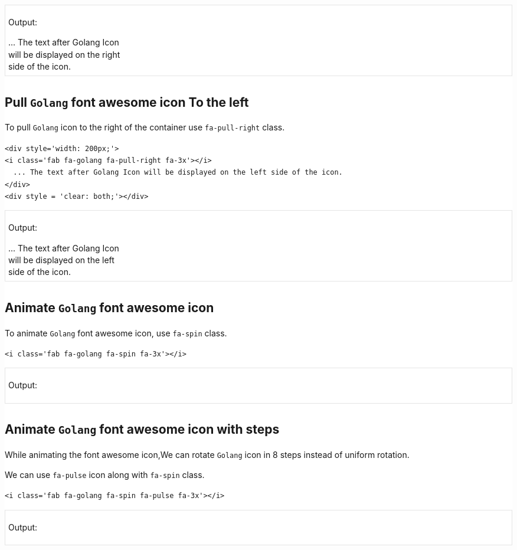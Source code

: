 <div style='border:1px solid rgba(0,0,0,.1);margin-bottom:10px;padding:5px;'>
<p>Output:</p>


<div style='width: 200px;'>
<i class='fab fa-golang fa-pull-left fa-3x'></i>
  ... The text after Golang Icon will be displayed on the right side of the icon.
</div>
<div style = 'clear: both;'></div>
</div>

## Pull `Golang` font awesome icon To the left
To pull `Golang` icon to the right of the container use `fa-pull-right` class.
```
<div style='width: 200px;'>
<i class='fab fa-golang fa-pull-right fa-3x'></i>
  ... The text after Golang Icon will be displayed on the left side of the icon.
</div>
<div style = 'clear: both;'></div>
```

<div style='border:1px solid rgba(0,0,0,.1);margin-bottom:10px;padding:5px;'>
<p>Output:</p>


<div style='width: 200px;'>
<i class='fab fa-golang fa-pull-right fa-3x'></i>
  ... The text after Golang Icon will be displayed on the left side of the icon.
</div>
<div style = 'clear: both;'></div>
</div>

## Animate `Golang` font awesome icon
To animate `Golang` font awesome icon, use `fa-spin` class.
```
<i class='fab fa-golang fa-spin fa-3x'></i>
```

<div style='border:1px solid rgba(0,0,0,.1);margin-bottom:10px;padding:5px;'>
<p>Output:</p>


<i class='fab fa-golang fa-spin fa-3x'></i>
</div>

## Animate `Golang` font awesome icon with steps
While animating the font awesome icon,We can rotate `Golang` icon in 8 steps instead of uniform rotation.

We can use `fa-pulse` icon along with `fa-spin` class.
```
<i class='fab fa-golang fa-spin fa-pulse fa-3x'></i>
```

<div style='border:1px solid rgba(0,0,0,.1);margin-bottom:10px;padding:5px;'>
<p>Output:</p>
